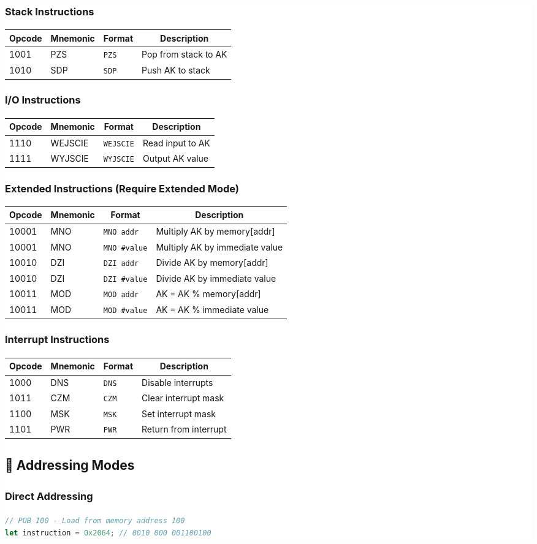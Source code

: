 ### Stack Instructions

| Opcode | Mnemonic | Format | Description |
|--------|----------|--------|-------------|
| 1001 | PZS | `PZS` | Pop from stack to AK |
| 1010 | SDP | `SDP` | Push AK to stack |

### I/O Instructions

| Opcode | Mnemonic | Format | Description |
|--------|----------|--------|-------------|
| 1110 | WEJSCIE | `WEJSCIE` | Read input to AK |
| 1111 | WYJSCIE | `WYJSCIE` | Output AK value |

### Extended Instructions (Require Extended Mode)

| Opcode | Mnemonic | Format | Description |
|--------|----------|--------|-------------|
| 10001 | MNO | `MNO addr` | Multiply AK by memory[addr] |
| 10001 | MNO | `MNO #value` | Multiply AK by immediate value |
| 10010 | DZI | `DZI addr` | Divide AK by memory[addr] |
| 10010 | DZI | `DZI #value` | Divide AK by immediate value |
| 10011 | MOD | `MOD addr` | AK = AK % memory[addr] |
| 10011 | MOD | `MOD #value` | AK = AK % immediate value |

### Interrupt Instructions

| Opcode | Mnemonic | Format | Description |
|--------|----------|--------|-------------|
| 1000 | DNS | `DNS` | Disable interrupts |
| 1011 | CZM | `CZM` | Clear interrupt mask |
| 1100 | MSK | `MSK` | Set interrupt mask |
| 1101 | PWR | `PWR` | Return from interrupt |

## 🧮 Addressing Modes

### Direct Addressing
```rust
// POB 100 - Load from memory address 100
let instruction = 0x2064; // 0010 000 001100100
```
